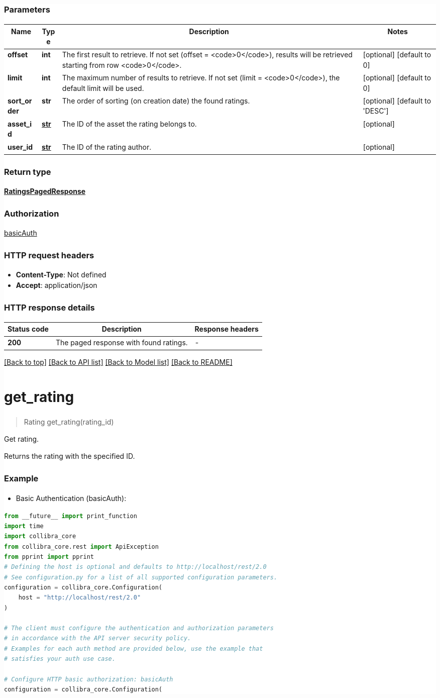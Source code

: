### Parameters

Name | Type | Description  | Notes
------------- | ------------- | ------------- | -------------
 **offset** | **int**| The first result to retrieve. If not set (offset &#x3D; &lt;code&gt;0&lt;/code&gt;), results will be retrieved starting from row &lt;code&gt;0&lt;/code&gt;. | [optional] [default to 0]
 **limit** | **int**| The maximum number of results to retrieve. If not set (limit &#x3D; &lt;code&gt;0&lt;/code&gt;), the default limit will be used. | [optional] [default to 0]
 **sort_order** | **str**| The order of sorting (on creation date) the found ratings. | [optional] [default to &#39;DESC&#39;]
 **asset_id** | [**str**](.md)| The ID of the asset the rating belongs to. | [optional] 
 **user_id** | [**str**](.md)| The ID of the rating author. | [optional] 

### Return type

[**RatingsPagedResponse**](RatingsPagedResponse.md)

### Authorization

[basicAuth](../README.md#basicAuth)

### HTTP request headers

 - **Content-Type**: Not defined
 - **Accept**: application/json

### HTTP response details
| Status code | Description | Response headers |
|-------------|-------------|------------------|
**200** | The paged response with found ratings. |  -  |

[[Back to top]](#) [[Back to API list]](../README.md#documentation-for-api-endpoints) [[Back to Model list]](../README.md#documentation-for-models) [[Back to README]](../README.md)

# **get_rating**
> Rating get_rating(rating_id)

Get rating.

Returns the rating with the specified ID.

### Example

* Basic Authentication (basicAuth):
```python
from __future__ import print_function
import time
import collibra_core
from collibra_core.rest import ApiException
from pprint import pprint
# Defining the host is optional and defaults to http://localhost/rest/2.0
# See configuration.py for a list of all supported configuration parameters.
configuration = collibra_core.Configuration(
    host = "http://localhost/rest/2.0"
)

# The client must configure the authentication and authorization parameters
# in accordance with the API server security policy.
# Examples for each auth method are provided below, use the example that
# satisfies your auth use case.

# Configure HTTP basic authorization: basicAuth
configuration = collibra_core.Configuration(
```